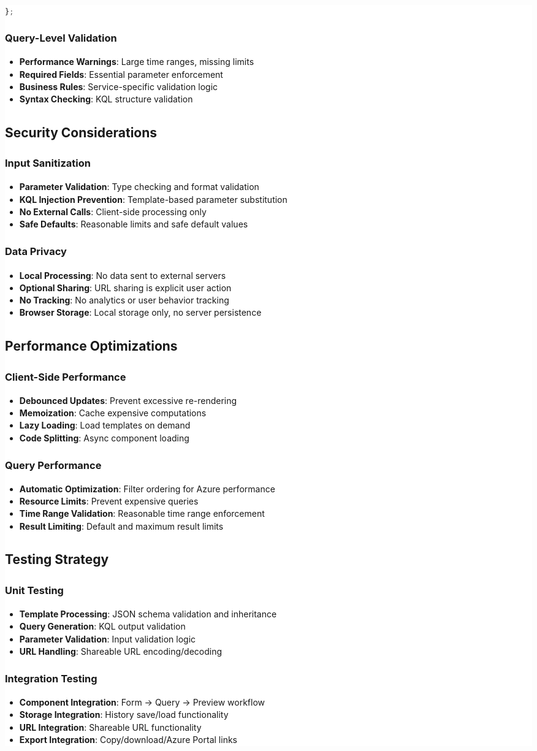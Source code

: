 ```javascript
};
```

### Query-Level Validation
- **Performance Warnings**: Large time ranges, missing limits
- **Required Fields**: Essential parameter enforcement
- **Business Rules**: Service-specific validation logic
- **Syntax Checking**: KQL structure validation

## Security Considerations

### Input Sanitization
- **Parameter Validation**: Type checking and format validation
- **KQL Injection Prevention**: Template-based parameter substitution
- **No External Calls**: Client-side processing only
- **Safe Defaults**: Reasonable limits and safe default values

### Data Privacy
- **Local Processing**: No data sent to external servers
- **Optional Sharing**: URL sharing is explicit user action
- **No Tracking**: No analytics or user behavior tracking
- **Browser Storage**: Local storage only, no server persistence

## Performance Optimizations

### Client-Side Performance
- **Debounced Updates**: Prevent excessive re-rendering
- **Memoization**: Cache expensive computations
- **Lazy Loading**: Load templates on demand
- **Code Splitting**: Async component loading

### Query Performance
- **Automatic Optimization**: Filter ordering for Azure performance
- **Resource Limits**: Prevent expensive queries
- **Time Range Validation**: Reasonable time range enforcement
- **Result Limiting**: Default and maximum result limits

## Testing Strategy

### Unit Testing
- **Template Processing**: JSON schema validation and inheritance
- **Query Generation**: KQL output validation
- **Parameter Validation**: Input validation logic
- **URL Handling**: Shareable URL encoding/decoding

### Integration Testing
- **Component Integration**: Form → Query → Preview workflow
- **Storage Integration**: History save/load functionality
- **URL Integration**: Shareable URL functionality
- **Export Integration**: Copy/download/Azure Portal links

